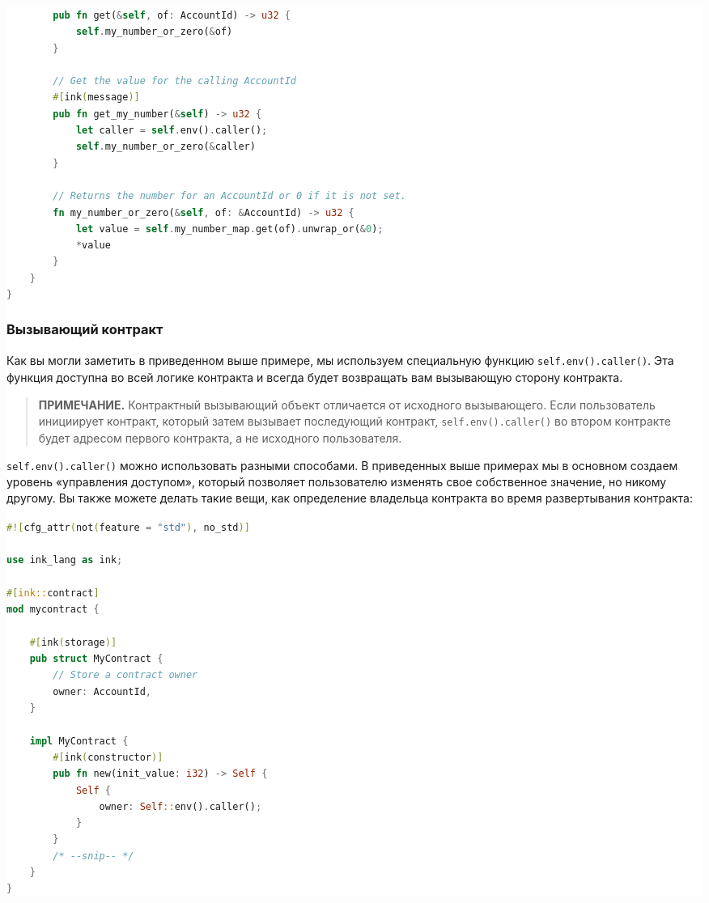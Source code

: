 ```rust
        pub fn get(&self, of: AccountId) -> u32 {
            self.my_number_or_zero(&of)
        }

        // Get the value for the calling AccountId
        #[ink(message)]
        pub fn get_my_number(&self) -> u32 {
            let caller = self.env().caller();
            self.my_number_or_zero(&caller)
        }

        // Returns the number for an AccountId or 0 if it is not set.
        fn my_number_or_zero(&self, of: &AccountId) -> u32 {
            let value = self.my_number_map.get(of).unwrap_or(&0);
            *value
        }
    }
}
```

### Вызывающий контракт <a id="contract-caller"></a>

Как вы могли заметить в приведенном выше примере, мы используем специальную функцию `self.env().caller()`. Эта функция доступна во всей логике контракта и всегда будет возвращать вам вызывающую сторону контракта.

> **ПРИМЕЧАНИЕ.** Контрактный вызывающий объект отличается от исходного вызывающего. Если пользователь инициирует контракт, который затем вызывает последующий контракт, `self.env().caller()` во втором контракте будет адресом первого контракта, а не исходного пользователя.

`self.env().caller()` можно использовать разными способами. В приведенных выше примерах мы в основном создаем уровень «управления доступом», который позволяет пользователю изменять свое собственное значение, но никому другому. Вы также можете делать такие вещи, как определение владельца контракта во время развертывания контракта:

```rust
#![cfg_attr(not(feature = "std"), no_std)]

use ink_lang as ink;

#[ink::contract]
mod mycontract {

    #[ink(storage)]
    pub struct MyContract {
        // Store a contract owner
        owner: AccountId,
    }

    impl MyContract {
        #[ink(constructor)]
        pub fn new(init_value: i32) -> Self {
            Self {
                owner: Self::env().caller();
            }
        }
        /* --snip-- */
    }
}
```
